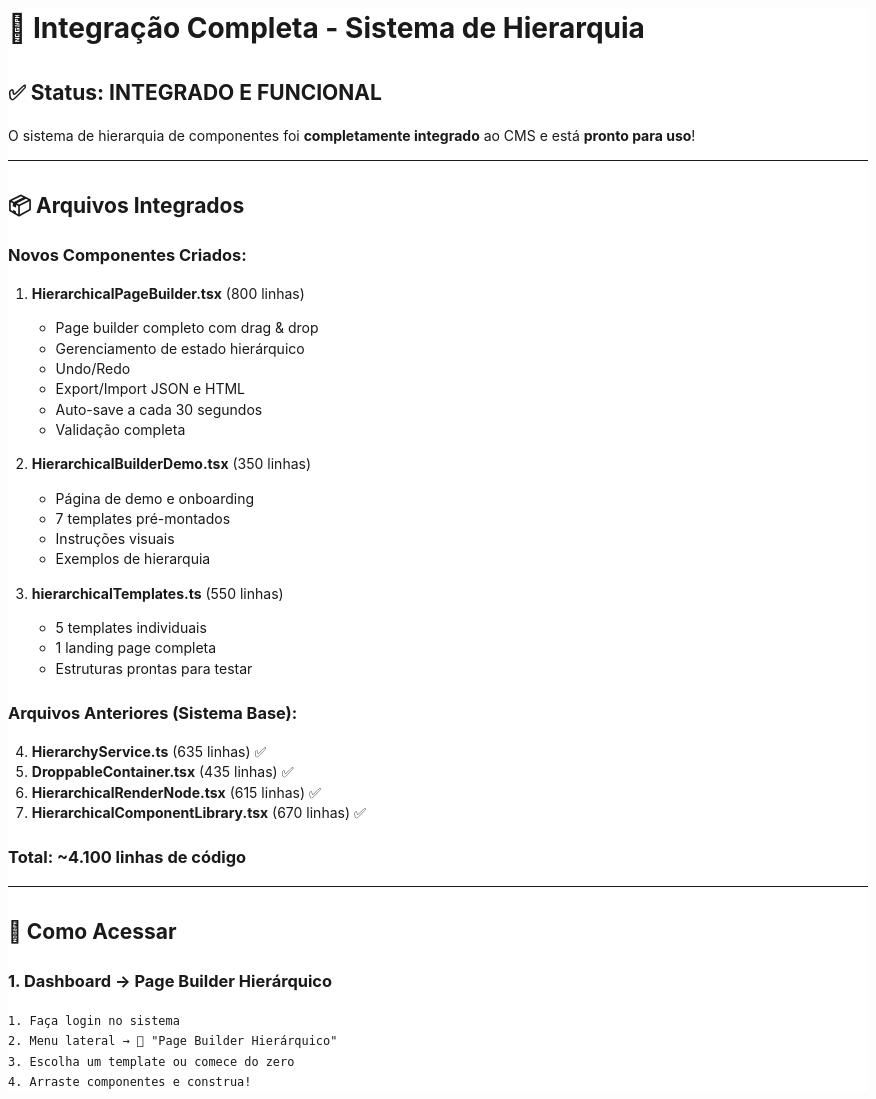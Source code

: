# 🎉 Integração Completa - Sistema de Hierarquia

## ✅ Status: INTEGRADO E FUNCIONAL

O sistema de hierarquia de componentes foi **completamente integrado** ao CMS e está **pronto para uso**!

---

## 📦 Arquivos Integrados

### Novos Componentes Criados:

1. **HierarchicalPageBuilder.tsx** (800 linhas)
   - Page builder completo com drag & drop
   - Gerenciamento de estado hierárquico
   - Undo/Redo
   - Export/Import JSON e HTML
   - Auto-save a cada 30 segundos
   - Validação completa

2. **HierarchicalBuilderDemo.tsx** (350 linhas)
   - Página de demo e onboarding
   - 7 templates pré-montados
   - Instruções visuais
   - Exemplos de hierarquia

3. **hierarchicalTemplates.ts** (550 linhas)
   - 5 templates individuais
   - 1 landing page completa
   - Estruturas prontas para testar

### Arquivos Anteriores (Sistema Base):

4. **HierarchyService.ts** (635 linhas) ✅
5. **DroppableContainer.tsx** (435 linhas) ✅
6. **HierarchicalRenderNode.tsx** (615 linhas) ✅
7. **HierarchicalComponentLibrary.tsx** (670 linhas) ✅

### Total: **~4.100 linhas de código**

---

## 🚀 Como Acessar

### 1. Dashboard → Page Builder Hierárquico

```
1. Faça login no sistema
2. Menu lateral → 🔷 "Page Builder Hierárquico"
3. Escolha um template ou comece do zero
4. Arraste componentes e construa!
```
